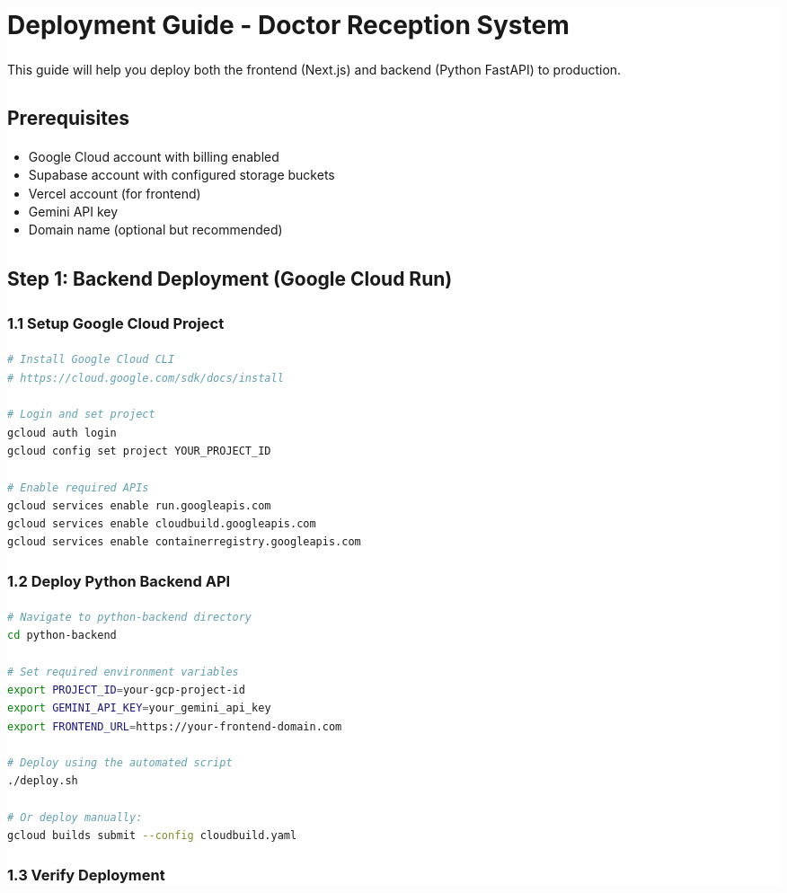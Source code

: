 # Deployment Guide - Doctor Reception System

This guide will help you deploy both the frontend (Next.js) and backend (Python FastAPI) to production.

## Prerequisites

- Google Cloud account with billing enabled
- Supabase account with configured storage buckets
- Vercel account (for frontend)
- Gemini API key
- Domain name (optional but recommended)

## Step 1: Backend Deployment (Google Cloud Run)

### 1.1 Setup Google Cloud Project

```bash
# Install Google Cloud CLI
# https://cloud.google.com/sdk/docs/install

# Login and set project
gcloud auth login
gcloud config set project YOUR_PROJECT_ID

# Enable required APIs
gcloud services enable run.googleapis.com
gcloud services enable cloudbuild.googleapis.com
gcloud services enable containerregistry.googleapis.com
```

### 1.2 Deploy Python Backend API

```bash
# Navigate to python-backend directory
cd python-backend

# Set required environment variables
export PROJECT_ID=your-gcp-project-id
export GEMINI_API_KEY=your_gemini_api_key
export FRONTEND_URL=https://your-frontend-domain.com

# Deploy using the automated script
./deploy.sh

# Or deploy manually:
gcloud builds submit --config cloudbuild.yaml
```

### 1.3 Verify Deployment

